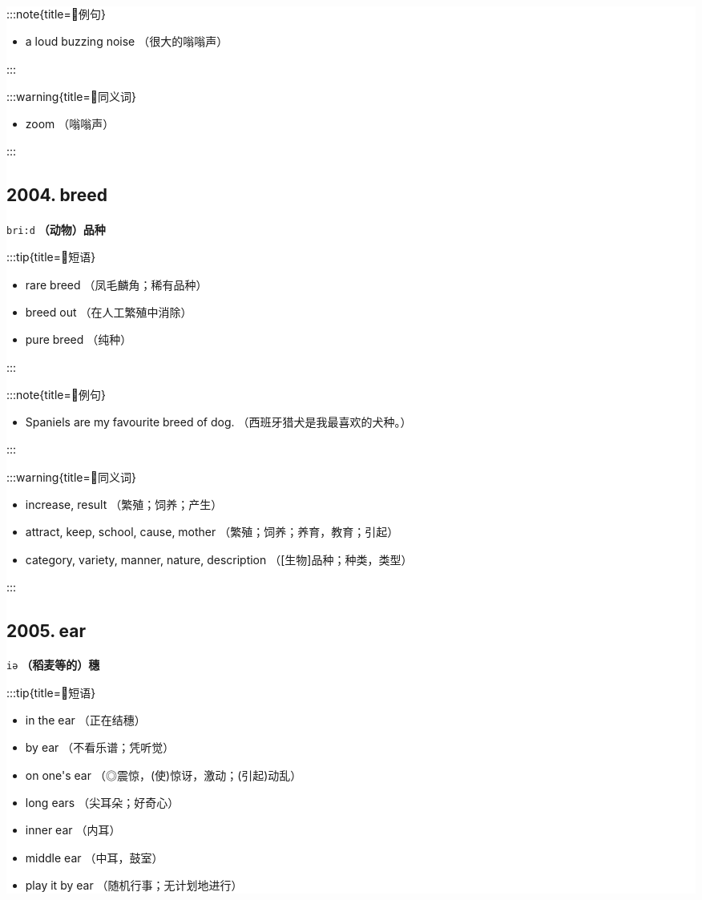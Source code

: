 :::note{title=🎤例句}

- a loud buzzing noise （很大的嗡嗡声）

:::

:::warning{title=🤔同义词}

- zoom （嗡嗡声）

:::


## 2004. breed

`bri:d`  **（动物）品种**

:::tip{title=🤩短语}

- rare breed （凤毛麟角；稀有品种）

- breed out （在人工繁殖中消除）

- pure breed （纯种）

:::

:::note{title=🎤例句}

- Spaniels are my favourite breed of dog. （西班牙猎犬是我最喜欢的犬种。）

:::

:::warning{title=🤔同义词}

- increase, result （繁殖；饲养；产生）

- attract, keep, school, cause, mother （繁殖；饲养；养育，教育；引起）

- category, variety, manner, nature, description （[生物]品种；种类，类型）

:::


## 2005. ear

`iə`  **（稻麦等的）穗**

:::tip{title=🤩短语}

- in the ear （正在结穗）

- by ear （不看乐谱；凭听觉）

- on one's ear （◎震惊，(使)惊讶，激动；(引起)动乱）

- long ears （尖耳朵；好奇心）

- inner ear （内耳）

- middle ear （中耳，鼓室）

- play it by ear （随机行事；无计划地进行）
